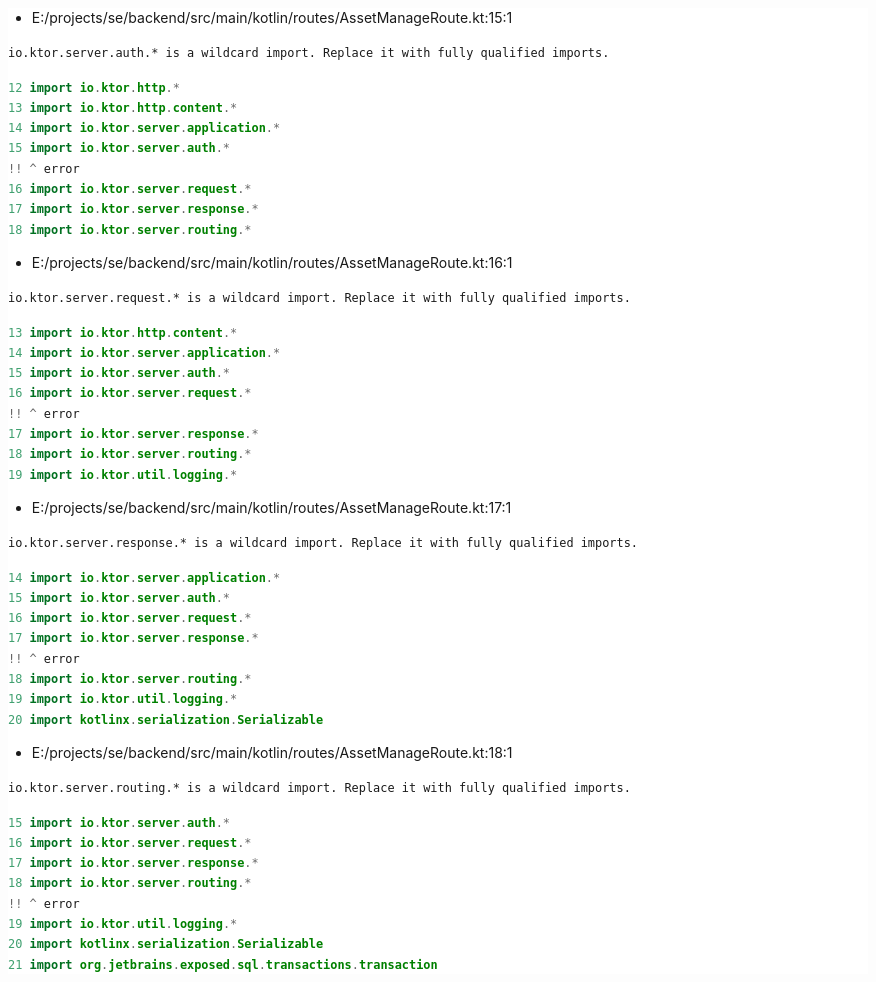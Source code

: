 * E:/projects/se/backend/src/main/kotlin/routes/AssetManageRoute.kt:15:1
```
io.ktor.server.auth.* is a wildcard import. Replace it with fully qualified imports.
```
```kotlin
12 import io.ktor.http.*
13 import io.ktor.http.content.*
14 import io.ktor.server.application.*
15 import io.ktor.server.auth.*
!! ^ error
16 import io.ktor.server.request.*
17 import io.ktor.server.response.*
18 import io.ktor.server.routing.*

```

* E:/projects/se/backend/src/main/kotlin/routes/AssetManageRoute.kt:16:1
```
io.ktor.server.request.* is a wildcard import. Replace it with fully qualified imports.
```
```kotlin
13 import io.ktor.http.content.*
14 import io.ktor.server.application.*
15 import io.ktor.server.auth.*
16 import io.ktor.server.request.*
!! ^ error
17 import io.ktor.server.response.*
18 import io.ktor.server.routing.*
19 import io.ktor.util.logging.*

```

* E:/projects/se/backend/src/main/kotlin/routes/AssetManageRoute.kt:17:1
```
io.ktor.server.response.* is a wildcard import. Replace it with fully qualified imports.
```
```kotlin
14 import io.ktor.server.application.*
15 import io.ktor.server.auth.*
16 import io.ktor.server.request.*
17 import io.ktor.server.response.*
!! ^ error
18 import io.ktor.server.routing.*
19 import io.ktor.util.logging.*
20 import kotlinx.serialization.Serializable

```

* E:/projects/se/backend/src/main/kotlin/routes/AssetManageRoute.kt:18:1
```
io.ktor.server.routing.* is a wildcard import. Replace it with fully qualified imports.
```
```kotlin
15 import io.ktor.server.auth.*
16 import io.ktor.server.request.*
17 import io.ktor.server.response.*
18 import io.ktor.server.routing.*
!! ^ error
19 import io.ktor.util.logging.*
20 import kotlinx.serialization.Serializable
21 import org.jetbrains.exposed.sql.transactions.transaction

```
